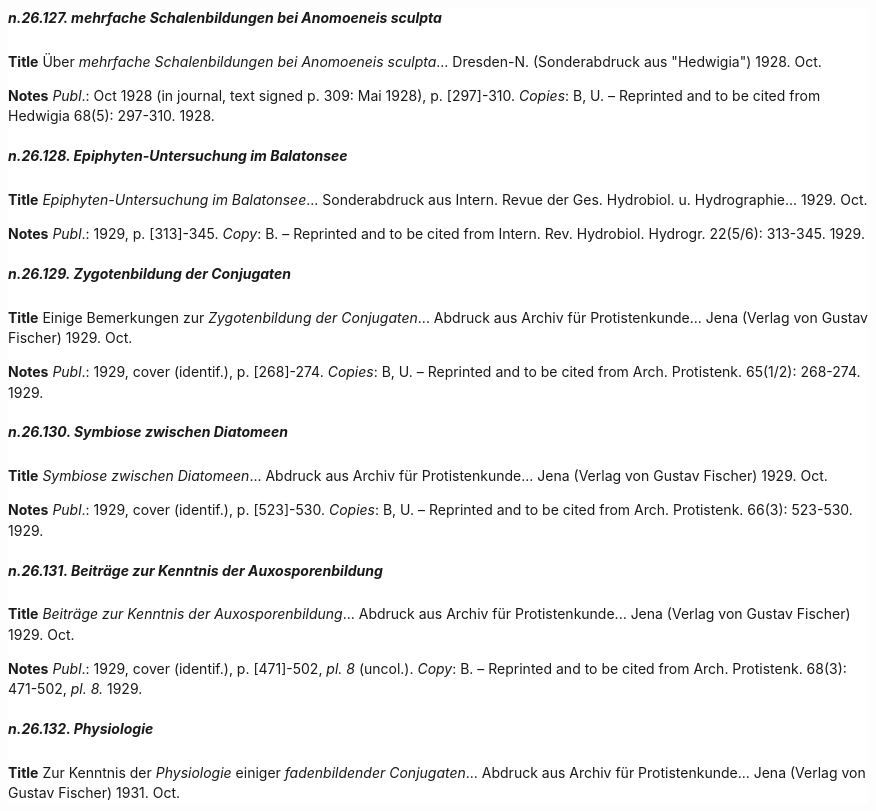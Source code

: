##### n.26.127. mehrfache Schalenbildungen bei Anomoeneis sculpta

**Title**
Über *mehrfache Schalenbildungen bei Anomoeneis sculpta*... Dresden-N. (Sonderabdruck aus "Hedwigia") 1928. Oct.

**Notes**
*Publ*.: Oct 1928 (in journal, text signed p. 309: Mai 1928), p. \[297\]-310. *Copies*: B, U. – Reprinted and to be cited from Hedwigia 68(5): 297-310. 1928.

##### n.26.128. Epiphyten-Untersuchung im Balatonsee

**Title**
*Epiphyten-Untersuchung im Balatonsee*... Sonderabdruck aus Intern. Revue der Ges. Hydrobiol. u. Hydrographie... 1929. Oct.

**Notes**
*Publ*.: 1929, p. \[313\]-345. *Copy*: B. – Reprinted and to be cited from Intern. Rev. Hydrobiol. Hydrogr. 22(5/6): 313-345. 1929.

##### n.26.129. Zygotenbildung der Conjugaten

**Title**
Einige Bemerkungen zur *Zygotenbildung der Conjugaten*... Abdruck aus Archiv für Protistenkunde... Jena (Verlag von Gustav Fischer) 1929. Oct.

**Notes**
*Publ*.: 1929, cover (identif.), p. \[268\]-274. *Copies*: B, U. – Reprinted and to be cited from Arch. Protistenk. 65(1/2): 268-274. 1929.

##### n.26.130. Symbiose zwischen Diatomeen

**Title**
*Symbiose zwischen Diatomeen*... Abdruck aus Archiv für Protistenkunde... Jena (Verlag von Gustav Fischer) 1929. Oct.

**Notes**
*Publ*.: 1929, cover (identif.), p. \[523\]-530. *Copies*: B, U. – Reprinted and to be cited from Arch. Protistenk. 66(3): 523-530. 1929.

##### n.26.131. Beiträge zur Kenntnis der Auxosporenbildung

**Title**
*Beiträge zur Kenntnis der Auxosporenbildung*... Abdruck aus Archiv für Protistenkunde... Jena (Verlag von Gustav Fischer) 1929. Oct.

**Notes**
*Publ*.: 1929, cover (identif.), p. \[471\]-502, *pl. 8* (uncol.). *Copy*: B. – Reprinted and to be cited from Arch. Protistenk. 68(3): 471-502, *pl. 8.* 1929.

##### n.26.132. Physiologie

**Title**
Zur Kenntnis der *Physiologie* einiger *fadenbildender Conjugaten*... Abdruck aus Archiv für Protistenkunde... Jena (Verlag von Gustav Fischer) 1931. Oct.

